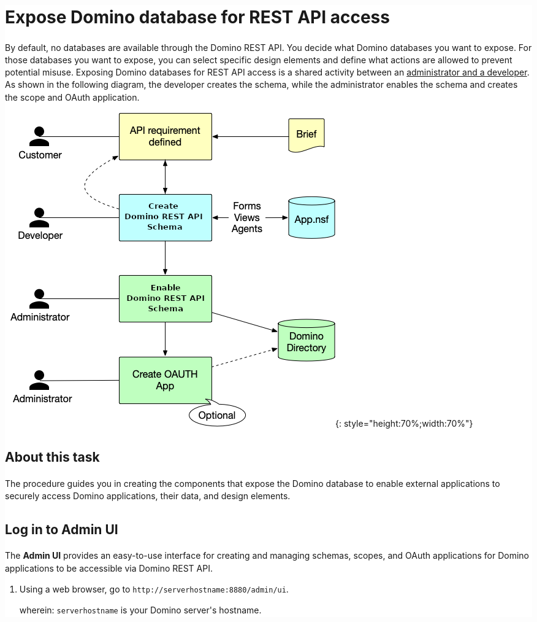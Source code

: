 # Expose Domino database for REST API access

By default, no databases are available through the Domino REST API. You decide what Domino databases you want to expose. For those databases you want to expose, you can select specific design elements and define what actions are allowed to prevent potential misuse. Exposing Domino databases for REST API access is a shared activity between an [administrator and a developer](../../../references/usingdominorestapi/roles.md). As shown in the following diagram, the developer creates the schema, while the administrator enables the schema and creates the scope and OAuth application.

![From DB to schema to scope](../../../assets/images/KeepAPISteps.png){: style="height:70%;width:70%"}

## About this task

The procedure guides you in creating the components that expose the Domino database to enable external applications to securely access Domino applications, their data, and design elements.

## Log in to Admin UI

The **Admin UI** provides an easy-to-use interface for creating and managing schemas, scopes, and OAuth applications for Domino applications to be accessible via Domino REST API.

1. Using a web browser, go to `http://serverhostname:8880/admin/ui`.

    wherein: `serverhostname` is your Domino server's hostname.
